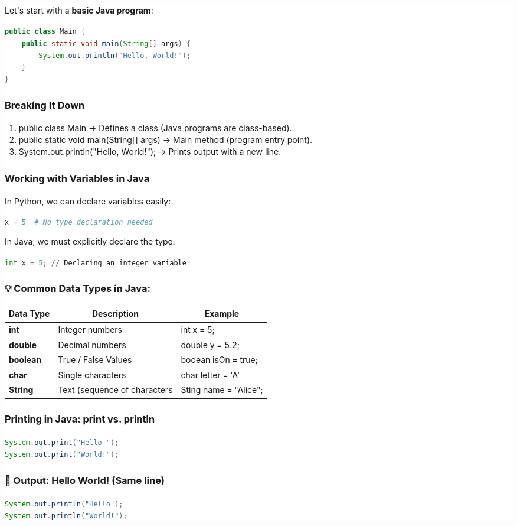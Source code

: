 Let's start with a **basic Java program**:

```java
public class Main {
    public static void main(String[] args) {
        System.out.println("Hello, World!");
    }
}
```

### Breaking It Down
1. public class Main → Defines a class (Java programs are class-based).
2. public static void main(String[] args) → Main method (program entry point).
3. System.out.println("Hello, World!"); → Prints output with a new line.

### **Working with Variables in Java**

In Python, we can declare variables easily:

```python
x = 5  # No type declaration needed
```

In Java, we must explicitly declare the type:

```python
int x = 5; // Declaring an integer variable
```

### 💡 Common Data Types in Java:

| Data Type           | Description                   | Example               |
|---------------------|-------------------------------|-----------------------|
| **int**             | Integer numbers               | int x = 5;            |
| **double**          | Decimal numbers               | double y = 5.2;       |
| **boolean**         | True / False Values           | booean isOn = true;   |
| **char**            | Single characters             | char letter = 'A'     |
| **String**          | Text (sequence of characters  | Sting name = "Alice"; |

### Printing in Java: print vs. println

```java
System.out.print("Hello ");
System.out.print("World!");
```

### 🔹 Output: Hello World! (Same line)

```java
System.out.println("Hello");
System.out.println("World!");
```
